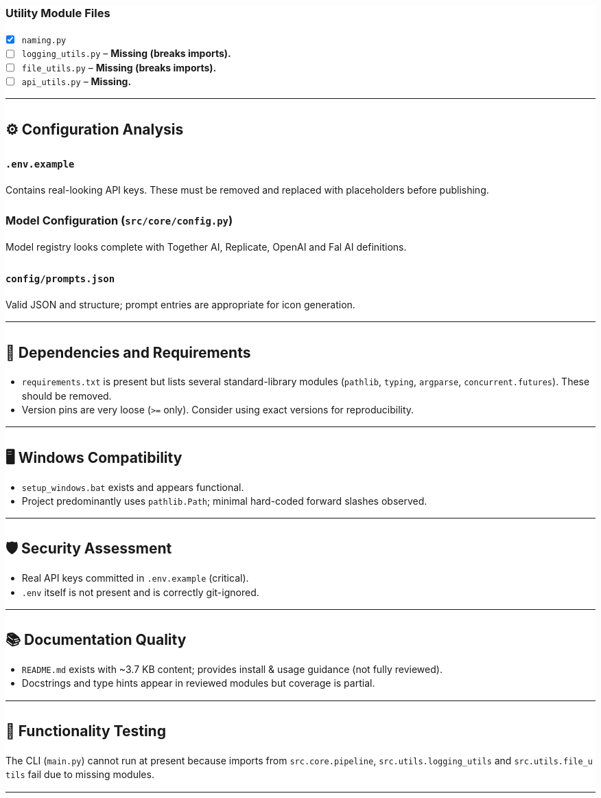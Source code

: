 ### Utility Module Files
- [x] `naming.py`
- [ ] `logging_utils.py` – **Missing (breaks imports).**
- [ ] `file_utils.py` – **Missing (breaks imports).**
- [ ] `api_utils.py` – **Missing.**

---

## ⚙️ Configuration Analysis

### `.env.example`
Contains real-looking API keys. These must be removed and replaced with placeholders before publishing.

### Model Configuration (`src/core/config.py`)
Model registry looks complete with Together AI, Replicate, OpenAI and Fal AI definitions.

### `config/prompts.json`
Valid JSON and structure; prompt entries are appropriate for icon generation.

---

## 🔗 Dependencies and Requirements
- `requirements.txt` is present but lists several standard-library modules (`pathlib`, `typing`, `argparse`, `concurrent.futures`). These should be removed.
- Version pins are very loose (`>=` only). Consider using exact versions for reproducibility.

---

## 🖥️ Windows Compatibility
- `setup_windows.bat` exists and appears functional.
- Project predominantly uses `pathlib.Path`; minimal hard-coded forward slashes observed.

---

## 🛡️ Security Assessment
- Real API keys committed in `.env.example` (critical).
- `.env` itself is not present and is correctly git-ignored.

---

## 📚 Documentation Quality
- `README.md` exists with ~3.7 KB content; provides install & usage guidance (not fully reviewed).
- Docstrings and type hints appear in reviewed modules but coverage is partial.

---

## 🧪 Functionality Testing
The CLI (`main.py`) cannot run at present because imports from `src.core.pipeline`, `src.utils.logging_utils` and `src.utils.file_utils` fail due to missing modules.

---